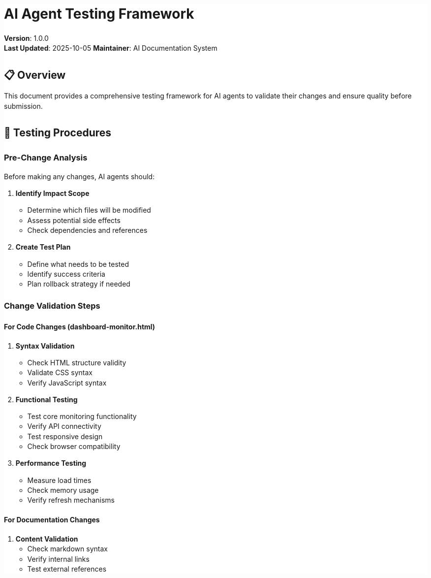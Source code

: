 # AI Agent Testing Framework

**Version**: 1.0.0  
**Last Updated**: 2025-10-05
**Maintainer**: AI Documentation System

## 📋 Overview
This document provides a comprehensive testing framework for AI agents to validate their changes and ensure quality before submission.

## 🧪 Testing Procedures

### Pre-Change Analysis
Before making any changes, AI agents should:

1. **Identify Impact Scope**
   - Determine which files will be modified
   - Assess potential side effects
   - Check dependencies and references

2. **Create Test Plan**
   - Define what needs to be tested
   - Identify success criteria
   - Plan rollback strategy if needed

### Change Validation Steps

#### For Code Changes (dashboard-monitor.html)
1. **Syntax Validation**
   - Check HTML structure validity
   - Validate CSS syntax
   - Verify JavaScript syntax

2. **Functional Testing**
   - Test core monitoring functionality
   - Verify API connectivity
   - Test responsive design
   - Check browser compatibility

3. **Performance Testing**
   - Measure load times
   - Check memory usage
   - Verify refresh mechanisms

#### For Documentation Changes
1. **Content Validation**
   - Check markdown syntax
   - Verify internal links
   - Test external references
